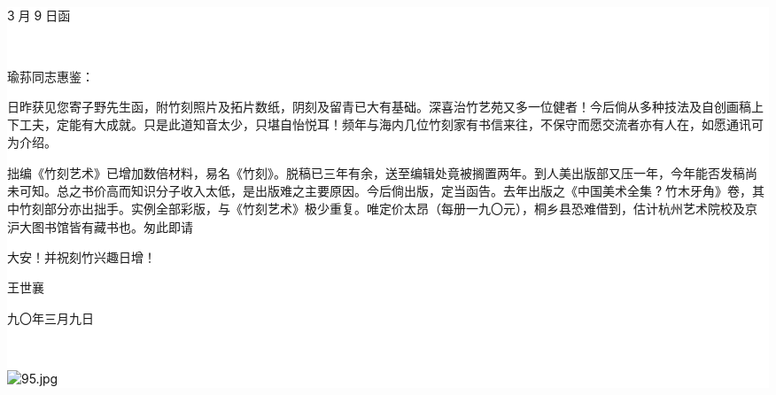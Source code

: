    3
  </span>
  <span class="s1">
   月
  </span>
  <span class="s2">
   9
  </span>
  <span class="s1">
   日函
  </span>
 </p>
 <p class="p1">
  <span class="s1">
  </span>
  <br/>
 </p>
 <p class="p2">
  <span class="s1">
   瑜荪同志惠鉴：
  </span>
 </p>
 <p class="p2">
  <span class="s1">
   日昨获见您寄子野先生函，附竹刻照片及拓片数纸，阴刻及留青已大有基础。深喜治竹艺苑又多一位健者！今后倘从多种技法及自创画稿上下工夫，定能有大成就。只是此道知音太少，只堪自怡悦耳！频年与海内几位竹刻家有书信来往，不保守而愿交流者亦有人在，如愿通讯可为介绍。
  </span>
 </p>
 <p class="p2">
  <span class="s1">
   拙编《竹刻艺术》已增加数倍材料，易名《竹刻》。脱稿已三年有余，送至编辑处竟被搁置两年。到人美出版部又压一年，今年能否发稿尚未可知。总之书价高而知识分子收入太低，是出版难之主要原因。今后倘出版，定当函告。去年出版之《中国美术全集
  </span>
  <span class="s2">
   ?
  </span>
  <span class="s1">
   竹木牙角》卷，其中竹刻部分亦出拙手。实例全部彩版，与《竹刻艺术》极少重复。唯定价太昂（每册一九〇元），桐乡县恐难借到，估计杭州艺术院校及京沪大图书馆皆有藏书也。匆此即请
  </span>
 </p>
 <p class="p2">
  <span class="s1">
   大安！并祝刻竹兴趣日增！
  </span>
 </p>
 <p class="p2">
  <span class="s1">
   王世襄
  </span>
 </p>
 <p class="p2">
  <span class="s1">
   九〇年三月九日
  </span>
 </p>
 <p class="p1">
  <span class="s1">
  </span>
  <br/>
 </p>
 <p class="p3">
  <span class="s1">
   <img alt="95.jpg" border="0" height="405" src="/medias/contents/5440/95.jpg" width="550"/>
